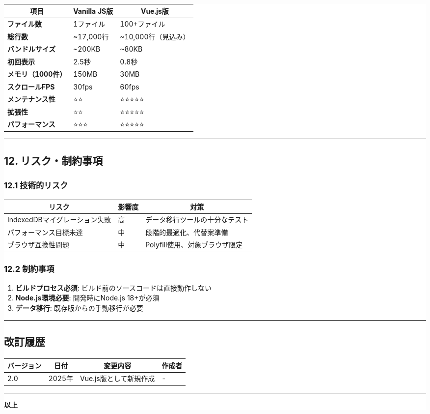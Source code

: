 | 項目 | Vanilla JS版 | Vue.js版 |
|------|-------------|---------|
| **ファイル数** | 1ファイル | 100+ファイル |
| **総行数** | ~17,000行 | ~10,000行（見込み） |
| **バンドルサイズ** | ~200KB | ~80KB |
| **初回表示** | 2.5秒 | 0.8秒 |
| **メモリ（1000件）** | 150MB | 30MB |
| **スクロールFPS** | 30fps | 60fps |
| **メンテナンス性** | ⭐⭐ | ⭐⭐⭐⭐⭐ |
| **拡張性** | ⭐⭐ | ⭐⭐⭐⭐⭐ |
| **パフォーマンス** | ⭐⭐⭐ | ⭐⭐⭐⭐⭐ |

---

## 12. リスク・制約事項

### 12.1 技術的リスク

| リスク | 影響度 | 対策 |
|-------|-------|------|
| IndexedDBマイグレーション失敗 | 高 | データ移行ツールの十分なテスト |
| パフォーマンス目標未達 | 中 | 段階的最適化、代替案準備 |
| ブラウザ互換性問題 | 中 | Polyfill使用、対象ブラウザ限定 |

### 12.2 制約事項

1. **ビルドプロセス必須**: ビルド前のソースコードは直接動作しない
2. **Node.js環境必要**: 開発時にNode.js 18+が必須
3. **データ移行**: 既存版からの手動移行が必要

---

## 改訂履歴

| バージョン | 日付 | 変更内容 | 作成者 |
|----------|------|---------|-------|
| 2.0 | 2025年 | Vue.js版として新規作成 | - |

---

**以上**

